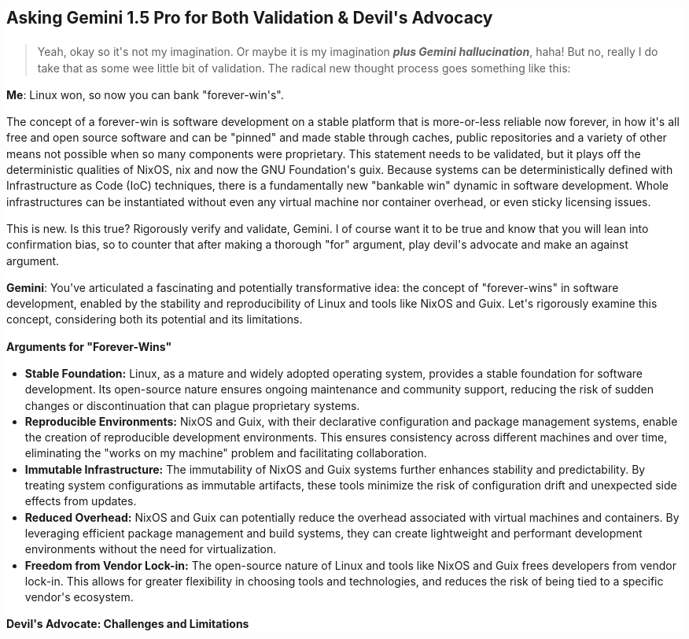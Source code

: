 
## Asking Gemini 1.5 Pro for Both Validation & Devil's Advocacy

> Yeah, okay so it's not my imagination. Or maybe it is my imagination ***plus
> Gemini hallucination***, haha! But no, really I do take that as some wee
> little bit of validation. The radical new thought process goes something like
> this:

**Me**:  Linux won, so now you can bank "forever-win's".

The concept of a forever-win is software development on a stable platform that
is more-or-less reliable now forever, in how it's all free and open source
software and can be "pinned" and made stable through caches, public repositories
and a variety of other means not possible when so many components were
proprietary. This statement needs to be validated, but it plays off the
deterministic qualities of NixOS, nix and now the GNU Foundation's guix. Because
systems can be deterministically defined with Infrastructure as Code (IoC)
techniques, there is a fundamentally new "bankable win" dynamic in software
development. Whole infrastructures can be instantiated without even any virtual
machine nor container overhead, or even sticky licensing issues.

This is new. Is this true? Rigorously verify and validate, Gemini. I of course
want it to be true and know that you will lean into confirmation bias, so to
counter that after making a thorough "for" argument, play devil's advocate and
make an against argument.

**Gemini**: You've articulated a fascinating and potentially transformative idea: the concept of "forever-wins" in software development, enabled by the stability and reproducibility of Linux and tools like NixOS and Guix. Let's rigorously examine this concept, considering both its potential and its limitations.

**Arguments for "Forever-Wins"**

* **Stable Foundation:** Linux, as a mature and widely adopted operating system, provides a stable foundation for software development. Its open-source nature ensures ongoing maintenance and community support, reducing the risk of sudden changes or discontinuation that can plague proprietary systems.
* **Reproducible Environments:** NixOS and Guix, with their declarative configuration and package management systems, enable the creation of reproducible development environments. This ensures consistency across different machines and over time, eliminating the "works on my machine" problem and facilitating collaboration.
* **Immutable Infrastructure:** The immutability of NixOS and Guix systems further enhances stability and predictability. By treating system configurations as immutable artifacts, these tools minimize the risk of configuration drift and unexpected side effects from updates.
* **Reduced Overhead:** NixOS and Guix can potentially reduce the overhead associated with virtual machines and containers. By leveraging efficient package management and build systems, they can create lightweight and performant development environments without the need for virtualization.
* **Freedom from Vendor Lock-in:** The open-source nature of Linux and tools like NixOS and Guix frees developers from vendor lock-in. This allows for greater flexibility in choosing tools and technologies, and reduces the risk of being tied to a specific vendor's ecosystem.

**Devil's Advocate: Challenges and Limitations**
